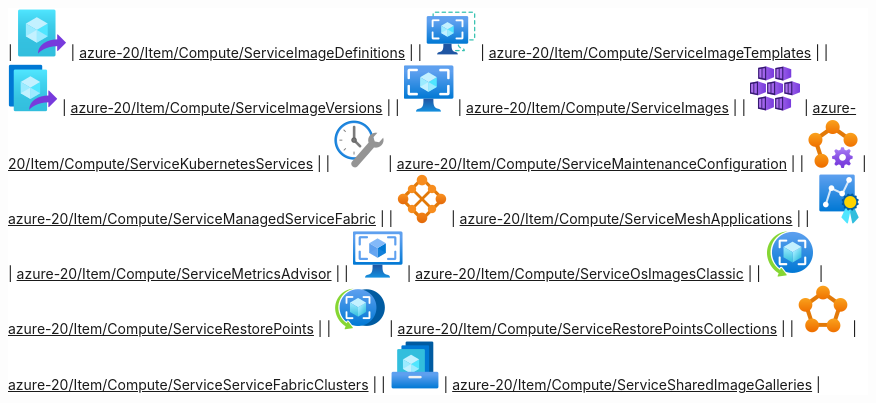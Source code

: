 | ![illustration of azure-20/Item/Compute/ServiceImageDefinitions](../../azure-20/Item/Compute/ServiceImageDefinitions.png) | [azure-20/Item/Compute/ServiceImageDefinitions](../../azure-20/Item/Compute/ServiceImageDefinitions.md) |
| ![illustration of azure-20/Item/Compute/ServiceImageTemplates](../../azure-20/Item/Compute/ServiceImageTemplates.png) | [azure-20/Item/Compute/ServiceImageTemplates](../../azure-20/Item/Compute/ServiceImageTemplates.md) |
| ![illustration of azure-20/Item/Compute/ServiceImageVersions](../../azure-20/Item/Compute/ServiceImageVersions.png) | [azure-20/Item/Compute/ServiceImageVersions](../../azure-20/Item/Compute/ServiceImageVersions.md) |
| ![illustration of azure-20/Item/Compute/ServiceImages](../../azure-20/Item/Compute/ServiceImages.png) | [azure-20/Item/Compute/ServiceImages](../../azure-20/Item/Compute/ServiceImages.md) |
| ![illustration of azure-20/Item/Compute/ServiceKubernetesServices](../../azure-20/Item/Compute/ServiceKubernetesServices.png) | [azure-20/Item/Compute/ServiceKubernetesServices](../../azure-20/Item/Compute/ServiceKubernetesServices.md) |
| ![illustration of azure-20/Item/Compute/ServiceMaintenanceConfiguration](../../azure-20/Item/Compute/ServiceMaintenanceConfiguration.png) | [azure-20/Item/Compute/ServiceMaintenanceConfiguration](../../azure-20/Item/Compute/ServiceMaintenanceConfiguration.md) |
| ![illustration of azure-20/Item/Compute/ServiceManagedServiceFabric](../../azure-20/Item/Compute/ServiceManagedServiceFabric.png) | [azure-20/Item/Compute/ServiceManagedServiceFabric](../../azure-20/Item/Compute/ServiceManagedServiceFabric.md) |
| ![illustration of azure-20/Item/Compute/ServiceMeshApplications](../../azure-20/Item/Compute/ServiceMeshApplications.png) | [azure-20/Item/Compute/ServiceMeshApplications](../../azure-20/Item/Compute/ServiceMeshApplications.md) |
| ![illustration of azure-20/Item/Compute/ServiceMetricsAdvisor](../../azure-20/Item/Compute/ServiceMetricsAdvisor.png) | [azure-20/Item/Compute/ServiceMetricsAdvisor](../../azure-20/Item/Compute/ServiceMetricsAdvisor.md) |
| ![illustration of azure-20/Item/Compute/ServiceOsImagesClassic](../../azure-20/Item/Compute/ServiceOsImagesClassic.png) | [azure-20/Item/Compute/ServiceOsImagesClassic](../../azure-20/Item/Compute/ServiceOsImagesClassic.md) |
| ![illustration of azure-20/Item/Compute/ServiceRestorePoints](../../azure-20/Item/Compute/ServiceRestorePoints.png) | [azure-20/Item/Compute/ServiceRestorePoints](../../azure-20/Item/Compute/ServiceRestorePoints.md) |
| ![illustration of azure-20/Item/Compute/ServiceRestorePointsCollections](../../azure-20/Item/Compute/ServiceRestorePointsCollections.png) | [azure-20/Item/Compute/ServiceRestorePointsCollections](../../azure-20/Item/Compute/ServiceRestorePointsCollections.md) |
| ![illustration of azure-20/Item/Compute/ServiceServiceFabricClusters](../../azure-20/Item/Compute/ServiceServiceFabricClusters.png) | [azure-20/Item/Compute/ServiceServiceFabricClusters](../../azure-20/Item/Compute/ServiceServiceFabricClusters.md) |
| ![illustration of azure-20/Item/Compute/ServiceSharedImageGalleries](../../azure-20/Item/Compute/ServiceSharedImageGalleries.png) | [azure-20/Item/Compute/ServiceSharedImageGalleries](../../azure-20/Item/Compute/ServiceSharedImageGalleries.md) |